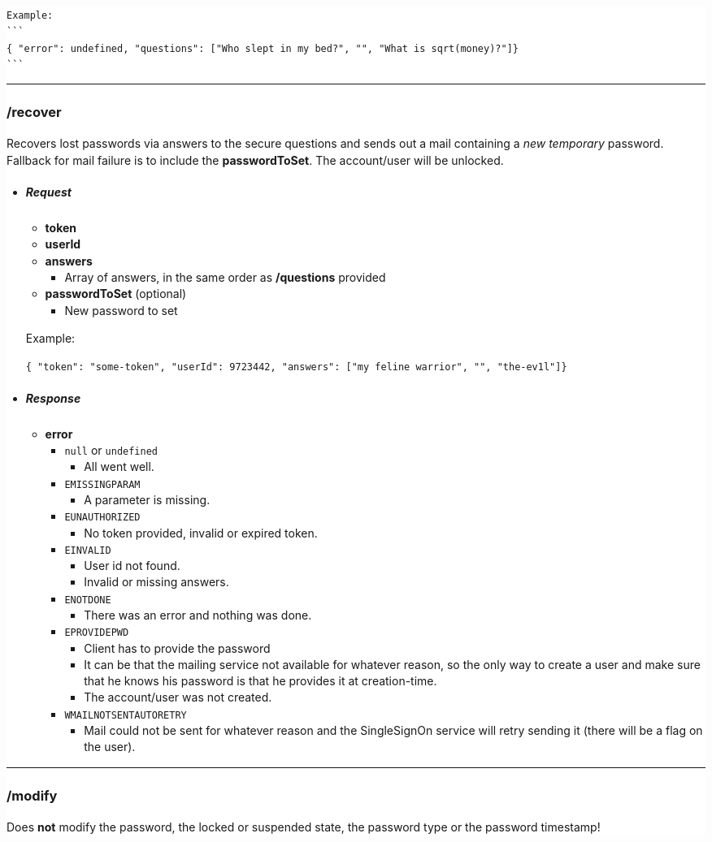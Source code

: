     Example:
    ```
    { "error": undefined, "questions": ["Who slept in my bed?", "", "What is sqrt(money)?"]}
    ```

---

### /recover
Recovers lost passwords via answers to the secure questions and sends out a mail containing a _new_ *temporary* password.
Fallback for mail failure is to include the **passwordToSet**.
The account/user will be unlocked.

- ##### Request
    - **token**
    - **userId**
    - **answers**
        - Array of answers, in the same order as **/questions** provided
    - **passwordToSet** (optional)
        - New password to set

    Example:
    ```
    { "token": "some-token", "userId": 9723442, "answers": ["my feline warrior", "", "the-ev1l"]}
    ```

- ##### Response
    - **error**
        - `null` or `undefined`
            - All went well.
        - `EMISSINGPARAM`
            - A parameter is missing.
        - `EUNAUTHORIZED`
            - No token provided, invalid or expired token.
        - `EINVALID`
            - User id not found.
            - Invalid or missing answers.
        - `ENOTDONE`
            - There was an error and nothing was done.
        - `EPROVIDEPWD`
            - Client has to provide the password
            - It can be that the mailing service not available for whatever reason, so the only way to create a user and make sure that he knows his password is that he provides it at creation-time.
            - The account/user was not created.
        - `WMAILNOTSENTAUTORETRY`
            - Mail could not be sent for whatever reason and the SingleSignOn service will retry sending it (there will be a flag on the user).

---

### /modify
Does **not** modify the password, the locked or suspended state, the password type or the password timestamp!


[Node.js]: https://nodejs.org/
[npm]: https://www.npmjs.com/
[Gulp]: http://gulpjs.com/
[Hawk]: https://github.com/hueniverse/hawk/
[JSON]: http://json.org/